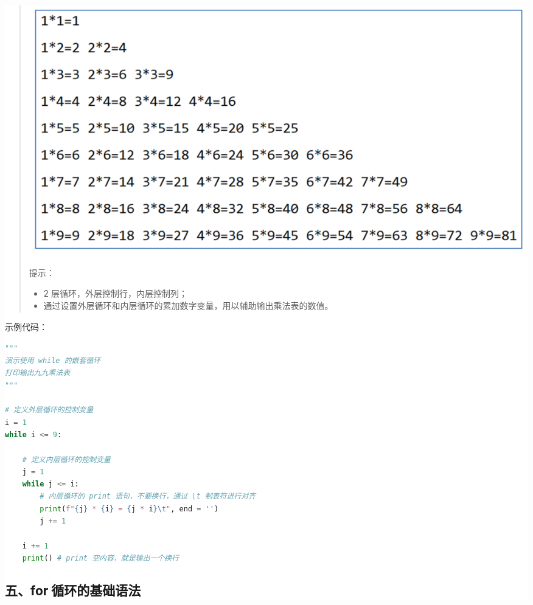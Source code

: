 > ![](./images/20250920103727.png)
>
> 提示：
> * 2 层循环，外层控制行，内层控制列；
> * 通过设置外层循环和内层循环的累加数字变量，用以辅助输出乘法表的数值。

示例代码：
```python
"""
演示使用 while 的嵌套循环
打印输出九九乘法表
"""

# 定义外层循环的控制变量
i = 1
while i <= 9:

    # 定义内层循环的控制变量
    j = 1
    while j <= i:
        # 内层循环的 print 语句，不要换行，通过 \t 制表符进行对齐
        print(f"{j} * {i} = {j * i}\t", end = '')
        j += 1

    i += 1
    print() # print 空内容，就是输出一个换行
```

## 五、for 循环的基础语法
